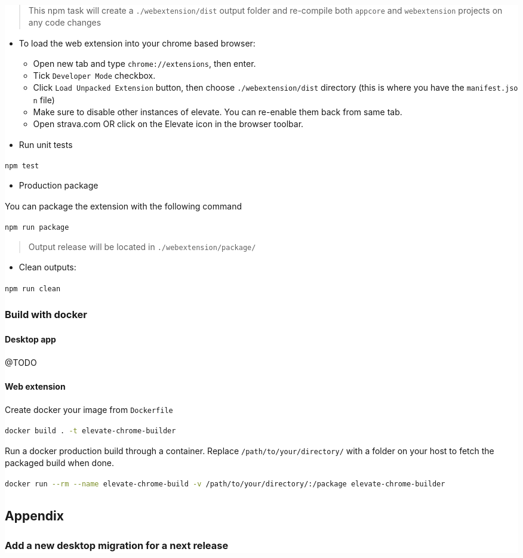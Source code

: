 > This npm task will create a `./webextension/dist` output folder and re-compile both `appcore` and `webextension` projects on any code changes

- To load the web extension into your chrome based browser:

  - Open new tab and type `chrome://extensions`, then enter.
  - Tick `Developer Mode` checkbox.
  - Click `Load Unpacked Extension` button, then choose `./webextension/dist` directory (this is where you have the `manifest.json` file)
  - Make sure to disable other instances of elevate. You can re-enable them back from same tab.
  - Open strava.com OR click on the Elevate icon in the browser toolbar.

- Run unit tests

```bash
npm test
```

- Production package

You can package the extension with the following command

```bash
npm run package
```

> Output release will be located in `./webextension/package/`

- Clean outputs:

```bash
npm run clean
```

### Build with docker

#### Desktop app

@TODO

#### Web extension

Create docker your image from `Dockerfile`

```bash
docker build . -t elevate-chrome-builder
```

Run a docker production build through a container. Replace `/path/to/your/directory/` with a folder on your host to fetch the packaged build when done.

```bash
docker run --rm --name elevate-chrome-build -v /path/to/your/directory/:/package elevate-chrome-builder
```

## Appendix

### Add a new desktop migration for a next release
